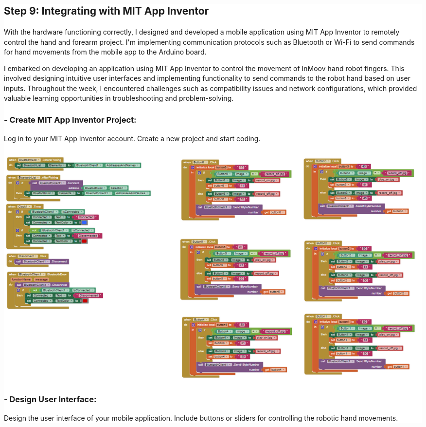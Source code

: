 ## Step 9: Integrating with MIT App Inventor

With the hardware functioning correctly, I designed and developed a mobile application using MIT App Inventor to remotely control the hand and forearm project. I'm implementing communication protocols such as Bluetooth or Wi-Fi to send commands for hand movements from the mobile app to the Arduino board.

I embarked on developing an application using MIT App Inventor to control the movement of InMoov hand robot fingers. This involved designing intuitive user interfaces and implementing functionality to send commands to the robot hand based on user inputs. Throughout the week, I encountered challenges such as compatibility issues and network configurations, which provided valuable learning opportunities in troubleshooting and problem-solving.

### - Create MIT App Inventor Project:
Log in to your MIT App Inventor account.
Create a new project and start coding.

![screen-gif](https://github.com/ItsRawanMoha/InMoov_Hand_and_Forearm/blob/main/MITcode.png)

### - Design User Interface:
Design the user interface of your mobile application. Include buttons or sliders for controlling the robotic hand movements.
